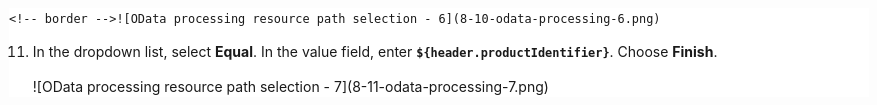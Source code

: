     <!-- border -->![OData processing resource path selection - 6](8-10-odata-processing-6.png)

11. In the dropdown list, select **Equal**. In the value field, enter **`${header.productIdentifier}`**. Choose **Finish**.

    <!-- border -->![OData processing resource path selection - 7](8-11-odata-processing-7.png)
